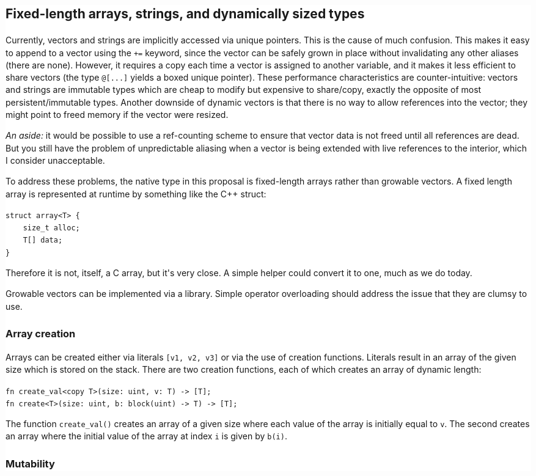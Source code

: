 <a name="dynamically-sized-types"></a>
## Fixed-length arrays, strings, and dynamically sized types

Currently, vectors and strings are implicitly accessed via unique
pointers.  This is the cause of much confusion.  This makes it easy to
append to a vector using the `+=` keyword, since the vector can be
safely grown in place without invalidating any other aliases (there
are none).  However, it requires a copy each time a vector is assigned
to another variable, and it makes it less efficient to share vectors
(the type `@[...]` yields a boxed unique pointer).  These performance
characteristics are counter-intuitive: vectors and strings are immutable
types which are cheap to modify but expensive to share/copy, exactly
the opposite of most persistent/immutable types.  Another downside of
dynamic vectors is that there is no way to allow references into the
vector; they might point to freed memory if the vector were resized.

*An aside:* it would be possible to use a ref-counting scheme to
ensure that vector data is not freed until all references are dead.
But you still have the problem of unpredictable aliasing when a vector
is being extended with live references to the interior, which I
consider unacceptable.

To address these problems, the native type in this proposal is
fixed-length arrays rather than growable vectors.  A fixed length
array is represented at runtime by something like the C++ struct:

    struct array<T> {
        size_t alloc;
        T[] data;
    }
    
Therefore it is not, itself, a C array, but it's very close.  A simple
helper could convert it to one, much as we do today.

Growable vectors can be implemented via a library.  Simple operator
overloading should address the issue that they are clumsy to use.

### Array creation

Arrays can be created either via literals `[v1, v2, v3]` or via the
use of creation functions.  Literals result in an array of the given
size which is stored on the stack.  There are two creation functions,
each of which creates an array of dynamic length:

    fn create_val<copy T>(size: uint, v: T) -> [T];
    fn create<T>(size: uint, b: block(uint) -> T) -> [T];

The function `create_val()` creates an array of a given size where
each value of the array is initially equal to `v`.  The second creates
an array where the initial value of the array at index `i` is given by
`b(i)`.  

### Mutability
